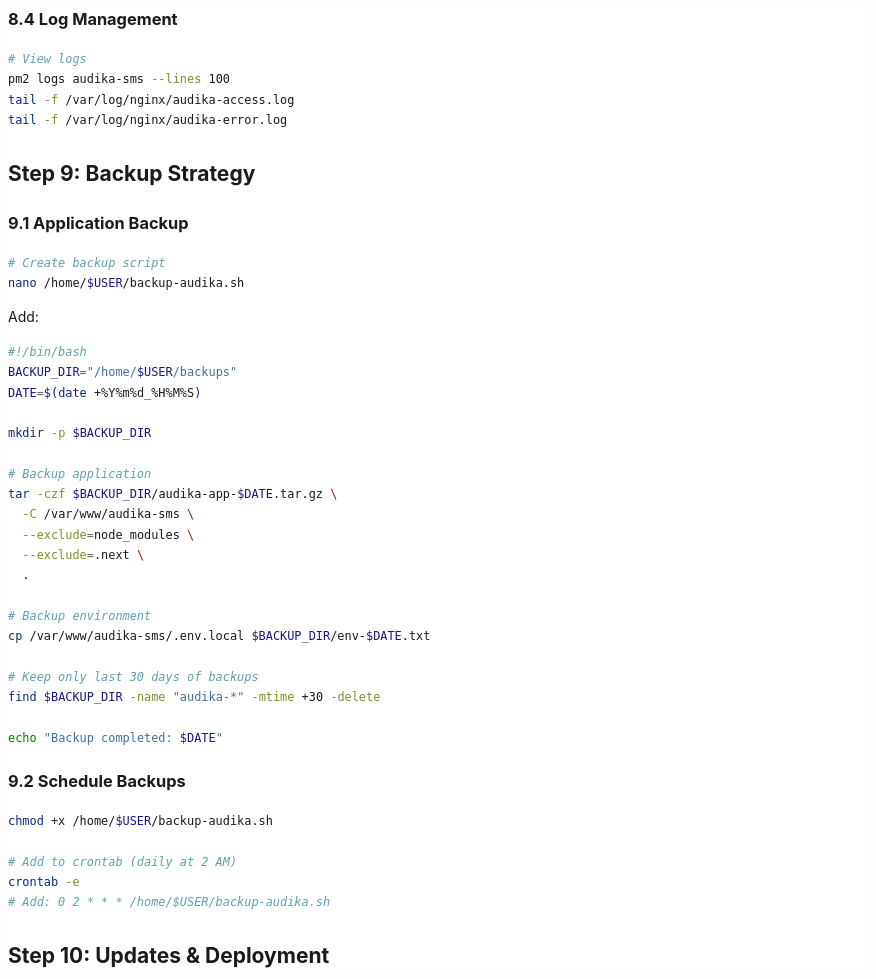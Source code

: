 ### 8.4 Log Management
```bash
# View logs
pm2 logs audika-sms --lines 100
tail -f /var/log/nginx/audika-access.log
tail -f /var/log/nginx/audika-error.log
```

## Step 9: Backup Strategy

### 9.1 Application Backup
```bash
# Create backup script
nano /home/$USER/backup-audika.sh
```

Add:
```bash
#!/bin/bash
BACKUP_DIR="/home/$USER/backups"
DATE=$(date +%Y%m%d_%H%M%S)

mkdir -p $BACKUP_DIR

# Backup application
tar -czf $BACKUP_DIR/audika-app-$DATE.tar.gz \
  -C /var/www/audika-sms \
  --exclude=node_modules \
  --exclude=.next \
  .

# Backup environment
cp /var/www/audika-sms/.env.local $BACKUP_DIR/env-$DATE.txt

# Keep only last 30 days of backups
find $BACKUP_DIR -name "audika-*" -mtime +30 -delete

echo "Backup completed: $DATE"
```

### 9.2 Schedule Backups
```bash
chmod +x /home/$USER/backup-audika.sh

# Add to crontab (daily at 2 AM)
crontab -e
# Add: 0 2 * * * /home/$USER/backup-audika.sh
```

## Step 10: Updates & Deployment
